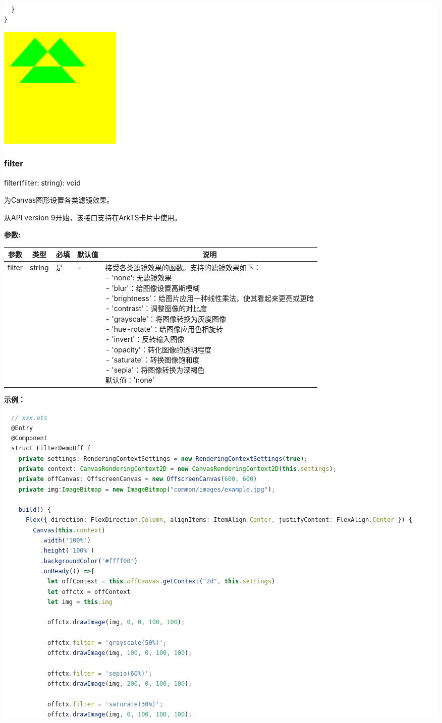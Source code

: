   ```ts
    }
  }
  ```

  ![zh-cn_image_000000127777779](figures/zh-cn_image_000000127777779.png)



### filter

filter(filter: string): void

为Canvas图形设置各类滤镜效果。

从API version 9开始，该接口支持在ArkTS卡片中使用。

**参数:**

| 参数     | 类型     | 必填   | 默认值  | 说明                                       |
| ------ | ------ | ---- | ---- | ---------------------------------------- |
| filter | string | 是    | -    | 接受各类滤镜效果的函数。支持的滤镜效果如下：<br/>- 'none': 无滤镜效果<br/>- 'blur'：给图像设置高斯模糊<br/>- 'brightness'：给图片应用一种线性乘法，使其看起来更亮或更暗<br/>- 'contrast'：调整图像的对比度<br/>- 'grayscale'：将图像转换为灰度图像<br/>- 'hue-rotate'：给图像应用色相旋转<br/>- 'invert'：反转输入图像<br/>- 'opacity'：转化图像的透明程度<br/>- 'saturate'：转换图像饱和度<br/>- 'sepia'：将图像转换为深褐色<br/>默认值：'none' |

**示例：**
```ts
  // xxx.ets
  @Entry
  @Component
  struct FilterDemoOff {
    private settings: RenderingContextSettings = new RenderingContextSettings(true);
    private context: CanvasRenderingContext2D = new CanvasRenderingContext2D(this.settings);
    private offCanvas: OffscreenCanvas = new OffscreenCanvas(600, 600)
    private img:ImageBitmap = new ImageBitmap("common/images/example.jpg");

    build() {
      Flex({ direction: FlexDirection.Column, alignItems: ItemAlign.Center, justifyContent: FlexAlign.Center }) {
        Canvas(this.context)
          .width('100%')
          .height('100%')
          .backgroundColor('#ffff00')
          .onReady(() =>{
            let offContext = this.offCanvas.getContext("2d", this.settings)
            let offctx = offContext
            let img = this.img

            offctx.drawImage(img, 0, 0, 100, 100);

            offctx.filter = 'grayscale(50%)';
            offctx.drawImage(img, 100, 0, 100, 100);

            offctx.filter = 'sepia(60%)';
            offctx.drawImage(img, 200, 0, 100, 100);

            offctx.filter = 'saturate(30%)';
            offctx.drawImage(img, 0, 100, 100, 100);
```